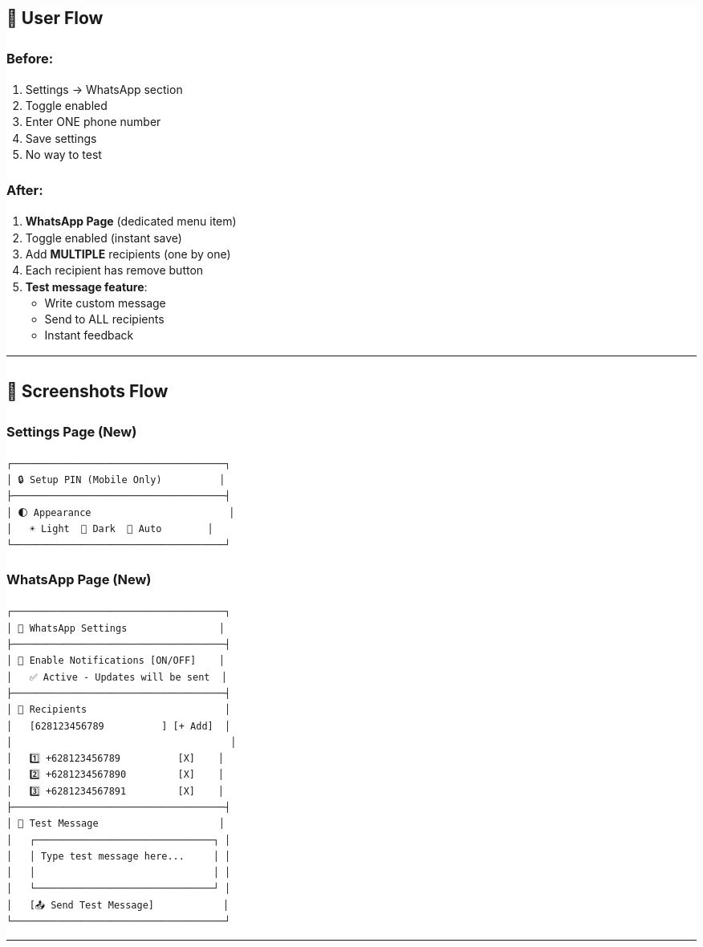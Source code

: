 
## 🎯 **User Flow**

### **Before:**
1. Settings → WhatsApp section
2. Toggle enabled
3. Enter ONE phone number
4. Save settings
5. No way to test

### **After:**
1. **WhatsApp Page** (dedicated menu item)
2. Toggle enabled (instant save)
3. Add **MULTIPLE** recipients (one by one)
4. Each recipient has remove button
5. **Test message feature**:
   - Write custom message
   - Send to ALL recipients
   - Instant feedback

---

## 📱 **Screenshots Flow**

### Settings Page (New)
```
┌─────────────────────────────────────┐
│ 🔒 Setup PIN (Mobile Only)          │
├─────────────────────────────────────┤
│ 🌓 Appearance                        │
│   ☀️ Light  🌙 Dark  🔄 Auto        │
└─────────────────────────────────────┘
```

### WhatsApp Page (New)
```
┌─────────────────────────────────────┐
│ 💬 WhatsApp Settings                │
├─────────────────────────────────────┤
│ 🔔 Enable Notifications [ON/OFF]    │
│   ✅ Active - Updates will be sent  │
├─────────────────────────────────────┤
│ 👥 Recipients                        │
│   [628123456789          ] [+ Add]  │
│                                      │
│   1️⃣ +628123456789          [X]    │
│   2️⃣ +6281234567890         [X]    │
│   3️⃣ +6281234567891         [X]    │
├─────────────────────────────────────┤
│ 🧪 Test Message                     │
│   ┌───────────────────────────────┐ │
│   │ Type test message here...     │ │
│   │                               │ │
│   └───────────────────────────────┘ │
│   [📤 Send Test Message]            │
└─────────────────────────────────────┘
```

---